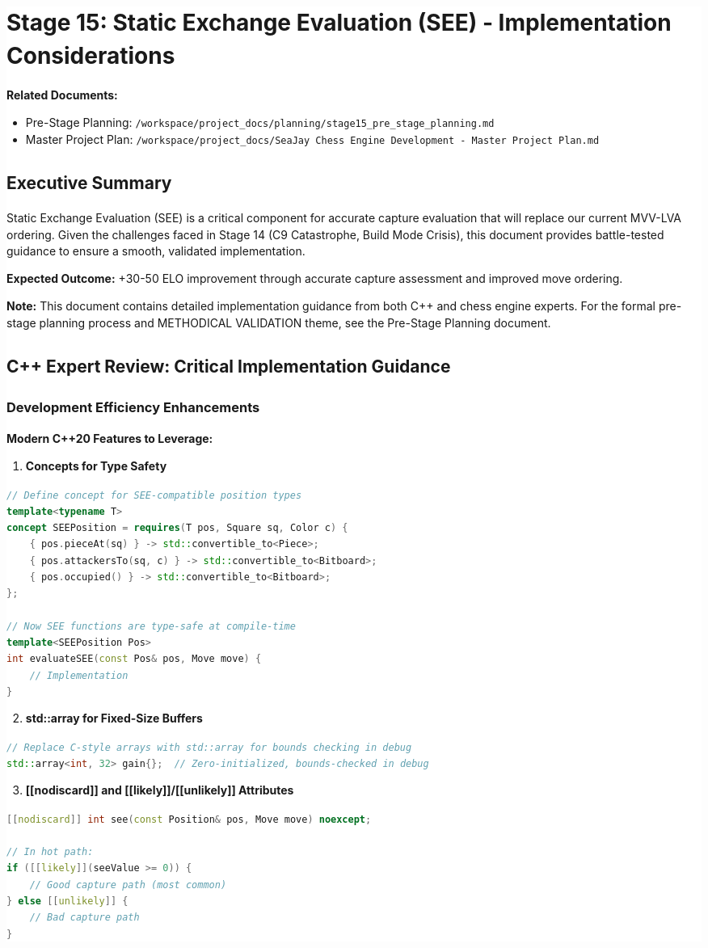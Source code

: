# Stage 15: Static Exchange Evaluation (SEE) - Implementation Considerations

**Related Documents:**
- Pre-Stage Planning: `/workspace/project_docs/planning/stage15_pre_stage_planning.md`
- Master Project Plan: `/workspace/project_docs/SeaJay Chess Engine Development - Master Project Plan.md`

## Executive Summary

Static Exchange Evaluation (SEE) is a critical component for accurate capture evaluation that will replace our current MVV-LVA ordering. Given the challenges faced in Stage 14 (C9 Catastrophe, Build Mode Crisis), this document provides battle-tested guidance to ensure a smooth, validated implementation.

**Expected Outcome:** +30-50 ELO improvement through accurate capture assessment and improved move ordering.

**Note:** This document contains detailed implementation guidance from both C++ and chess engine experts. For the formal pre-stage planning process and METHODICAL VALIDATION theme, see the Pre-Stage Planning document.

## C++ Expert Review: Critical Implementation Guidance

### Development Efficiency Enhancements

**Modern C++20 Features to Leverage:**

1. **Concepts for Type Safety**
```cpp
// Define concept for SEE-compatible position types
template<typename T>
concept SEEPosition = requires(T pos, Square sq, Color c) {
    { pos.pieceAt(sq) } -> std::convertible_to<Piece>;
    { pos.attackersTo(sq, c) } -> std::convertible_to<Bitboard>;
    { pos.occupied() } -> std::convertible_to<Bitboard>;
};

// Now SEE functions are type-safe at compile-time
template<SEEPosition Pos>
int evaluateSEE(const Pos& pos, Move move) {
    // Implementation
}
```

2. **std::array for Fixed-Size Buffers**
```cpp
// Replace C-style arrays with std::array for bounds checking in debug
std::array<int, 32> gain{};  // Zero-initialized, bounds-checked in debug
```

3. **[[nodiscard]] and [[likely]]/[[unlikely]] Attributes**
```cpp
[[nodiscard]] int see(const Position& pos, Move move) noexcept;

// In hot path:
if ([[likely]](seeValue >= 0)) {
    // Good capture path (most common)
} else [[unlikely]] {
    // Bad capture path
}
```
